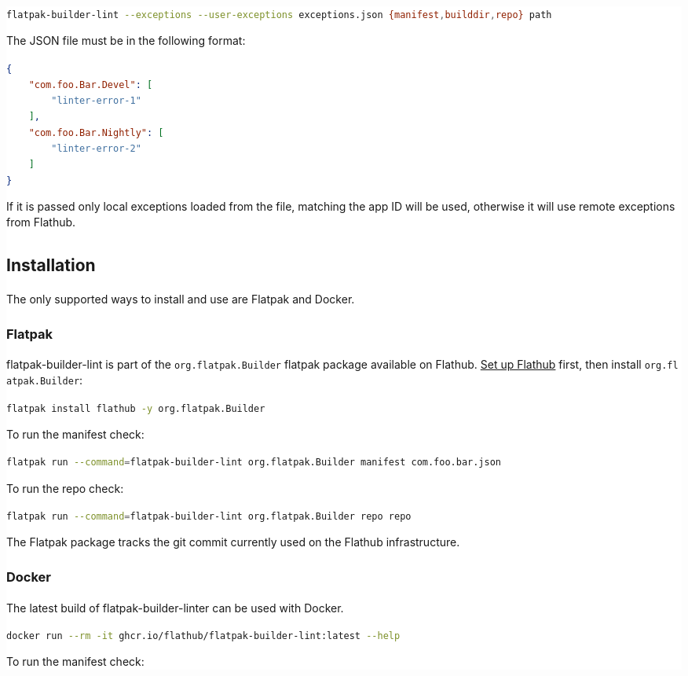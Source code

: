 ```sh
flatpak-builder-lint --exceptions --user-exceptions exceptions.json {manifest,builddir,repo} path
```

The JSON file must be in the following format:

```json
{
    "com.foo.Bar.Devel": [
        "linter-error-1"
    ],
    "com.foo.Bar.Nightly": [
        "linter-error-2"
    ]
}
```

If it is passed only local exceptions loaded from the file, matching the
app ID will be used, otherwise it will use remote exceptions from
Flathub.

## Installation

The only supported ways to install and use are Flatpak and Docker.

### Flatpak

flatpak-builder-lint is part of the `org.flatpak.Builder` flatpak package
available on Flathub. [Set up Flathub][flatpak_setup] first, then install
`org.flatpak.Builder`:

```bash
flatpak install flathub -y org.flatpak.Builder
```

To run the manifest check:

```sh
flatpak run --command=flatpak-builder-lint org.flatpak.Builder manifest com.foo.bar.json
```

To run the repo check:

```sh
flatpak run --command=flatpak-builder-lint org.flatpak.Builder repo repo
```

The Flatpak package tracks the git commit currently used on the Flathub
infrastructure.

### Docker

The latest build of flatpak-builder-linter can be used with Docker.

```bash
docker run --rm -it ghcr.io/flathub/flatpak-builder-lint:latest --help
```

To run the manifest check:


[uv]: https://docs.astral.sh/uv/getting-started/installation/
[flatpak_setup]: https://flathub.org/setup
